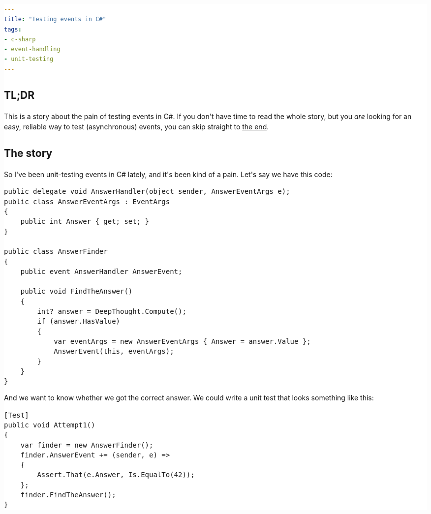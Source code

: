 ```yaml
---
title: "Testing events in C#"
tags:
- c-sharp
- event-handling
- unit-testing
---
```

## TL;DR

This is a story about the pain of testing events in C#. If you don't have time to read the whole story, but you _are_ looking for an easy, reliable way to test (asynchronous) events, you can skip straight to [the end](#solution).


## The story

So I've been unit-testing events in C# lately, and it's been kind of a pain. Let's say we have this code:

<pre class="prettyprint">
public delegate void AnswerHandler(object sender, AnswerEventArgs e);
public class AnswerEventArgs : EventArgs
{
    public int Answer { get; set; }
}

public class AnswerFinder
{
    public event AnswerHandler AnswerEvent;

    public void FindTheAnswer()
    {
        int? answer = DeepThought.Compute();
        if (answer.HasValue)
        {
            var eventArgs = new AnswerEventArgs { Answer = answer.Value };
            AnswerEvent(this, eventArgs);
        }
    }
}
</pre>

And we want to know whether we got the correct answer. We could write a unit test that looks something like this:

<pre class="prettyprint">
[Test]
public void Attempt1()
{
    var finder = new AnswerFinder();
    finder.AnswerEvent += (sender, e) =>
    {
        Assert.That(e.Answer, Is.EqualTo(42));
    };
    finder.FindTheAnswer();
}
</pre>
